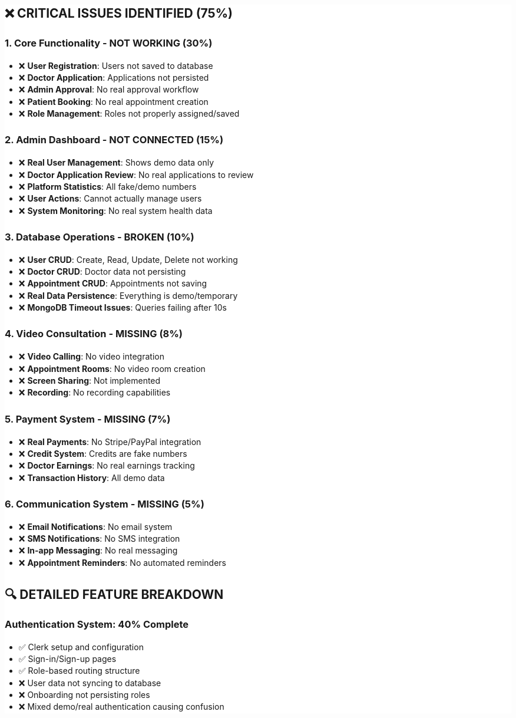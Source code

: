 ## ❌ CRITICAL ISSUES IDENTIFIED (75%)

### 1. Core Functionality - NOT WORKING (30%)
- ❌ **User Registration**: Users not saved to database
- ❌ **Doctor Application**: Applications not persisted
- ❌ **Admin Approval**: No real approval workflow
- ❌ **Patient Booking**: No real appointment creation
- ❌ **Role Management**: Roles not properly assigned/saved

### 2. Admin Dashboard - NOT CONNECTED (15%)
- ❌ **Real User Management**: Shows demo data only
- ❌ **Doctor Application Review**: No real applications to review
- ❌ **Platform Statistics**: All fake/demo numbers
- ❌ **User Actions**: Cannot actually manage users
- ❌ **System Monitoring**: No real system health data

### 3. Database Operations - BROKEN (10%)
- ❌ **User CRUD**: Create, Read, Update, Delete not working
- ❌ **Doctor CRUD**: Doctor data not persisting
- ❌ **Appointment CRUD**: Appointments not saving
- ❌ **Real Data Persistence**: Everything is demo/temporary
- ❌ **MongoDB Timeout Issues**: Queries failing after 10s

### 4. Video Consultation - MISSING (8%)
- ❌ **Video Calling**: No video integration
- ❌ **Appointment Rooms**: No video room creation
- ❌ **Screen Sharing**: Not implemented
- ❌ **Recording**: No recording capabilities

### 5. Payment System - MISSING (7%)
- ❌ **Real Payments**: No Stripe/PayPal integration
- ❌ **Credit System**: Credits are fake numbers
- ❌ **Doctor Earnings**: No real earnings tracking
- ❌ **Transaction History**: All demo data

### 6. Communication System - MISSING (5%)
- ❌ **Email Notifications**: No email system
- ❌ **SMS Notifications**: No SMS integration
- ❌ **In-app Messaging**: No real messaging
- ❌ **Appointment Reminders**: No automated reminders

## 🔍 DETAILED FEATURE BREAKDOWN

### Authentication System: 40% Complete
- ✅ Clerk setup and configuration
- ✅ Sign-in/Sign-up pages
- ✅ Role-based routing structure
- ❌ User data not syncing to database
- ❌ Onboarding not persisting roles
- ❌ Mixed demo/real authentication causing confusion
